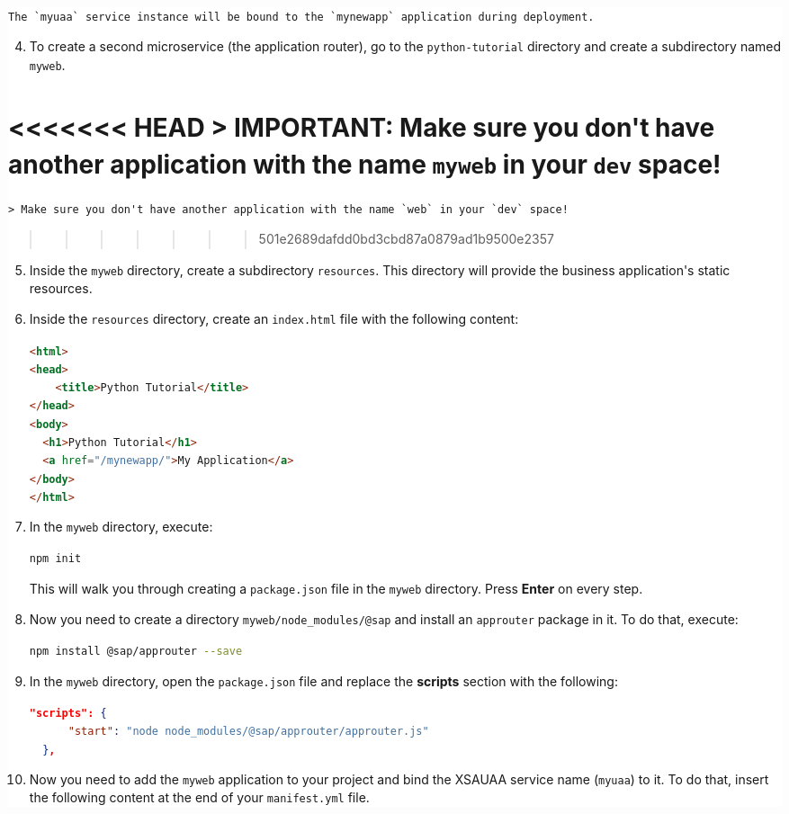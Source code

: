     The `myuaa` service instance will be bound to the `mynewapp` application during deployment.

4.	To create a second microservice (the application router), go to the `python-tutorial` directory and create a subdirectory named  `myweb`.

<<<<<<< HEAD
    > **IMPORTANT**: Make sure you don't have another application with the name `myweb` in your `dev` space!
=======
    > Make sure you don't have another application with the name `web` in your `dev` space!
>>>>>>> 501e2689dafdd0bd3cbd87a0879ad1b9500e2357

5.	Inside the `myweb` directory, create a subdirectory `resources`. This directory will provide the business application's static resources.

6.	Inside the `resources` directory, create an `index.html` file with the following content:

    ```HTML
    <html>
    <head>
    	<title>Python Tutorial</title>
    </head>
    <body>
      <h1>Python Tutorial</h1>
      <a href="/mynewapp/">My Application</a>
    </body>
    </html>
    ```

7.	In the `myweb` directory, execute:

    ```Bash
    npm init
    ```

    This will walk you through creating a `package.json` file in the `myweb` directory. Press **Enter** on every step.

8.	Now you need to create a directory `myweb/node_modules/@sap` and install an `approuter` package in it. To do that, execute:

    ```Bash
    npm install @sap/approuter --save
    ```

9.	In the `myweb` directory, open the `package.json` file and replace the **scripts** section with the following:

    ```JSON
    "scripts": {
          "start": "node node_modules/@sap/approuter/approuter.js"
      },
    ```

10.	Now you need to add the `myweb` application to your project and bind the XSAUAA service name (`myuaa`) to it. To do that, insert the following content at the end of your `manifest.yml` file.
